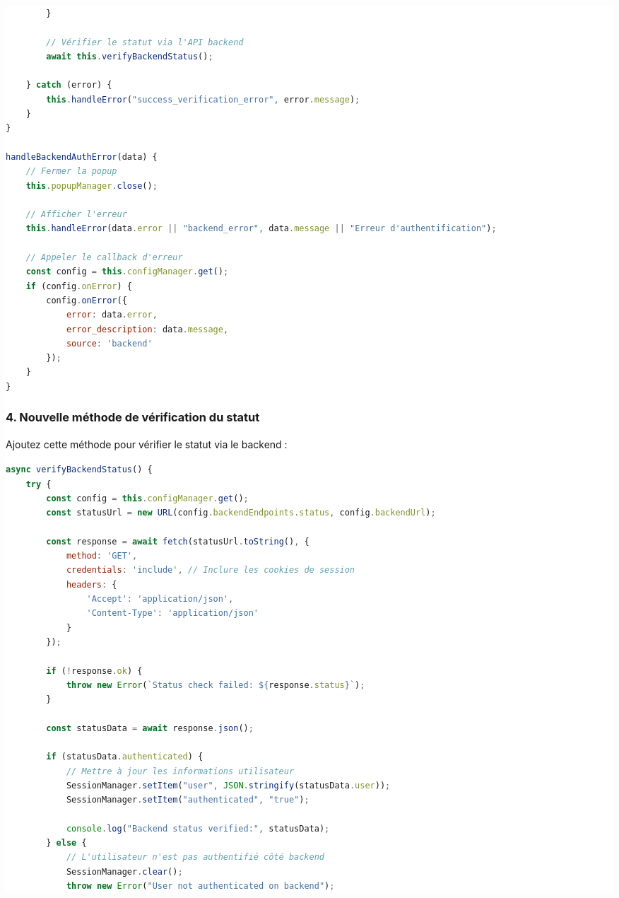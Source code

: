 ```javascript
        }

        // Vérifier le statut via l'API backend
        await this.verifyBackendStatus();

    } catch (error) {
        this.handleError("success_verification_error", error.message);
    }
}

handleBackendAuthError(data) {
    // Fermer la popup
    this.popupManager.close();

    // Afficher l'erreur
    this.handleError(data.error || "backend_error", data.message || "Erreur d'authentification");

    // Appeler le callback d'erreur
    const config = this.configManager.get();
    if (config.onError) {
        config.onError({
            error: data.error,
            error_description: data.message,
            source: 'backend'
        });
    }
}
```

### 4. Nouvelle méthode de vérification du statut

Ajoutez cette méthode pour vérifier le statut via le backend :

```javascript
async verifyBackendStatus() {
    try {
        const config = this.configManager.get();
        const statusUrl = new URL(config.backendEndpoints.status, config.backendUrl);

        const response = await fetch(statusUrl.toString(), {
            method: 'GET',
            credentials: 'include', // Inclure les cookies de session
            headers: {
                'Accept': 'application/json',
                'Content-Type': 'application/json'
            }
        });

        if (!response.ok) {
            throw new Error(`Status check failed: ${response.status}`);
        }

        const statusData = await response.json();

        if (statusData.authenticated) {
            // Mettre à jour les informations utilisateur
            SessionManager.setItem("user", JSON.stringify(statusData.user));
            SessionManager.setItem("authenticated", "true");

            console.log("Backend status verified:", statusData);
        } else {
            // L'utilisateur n'est pas authentifié côté backend
            SessionManager.clear();
            throw new Error("User not authenticated on backend");
```
